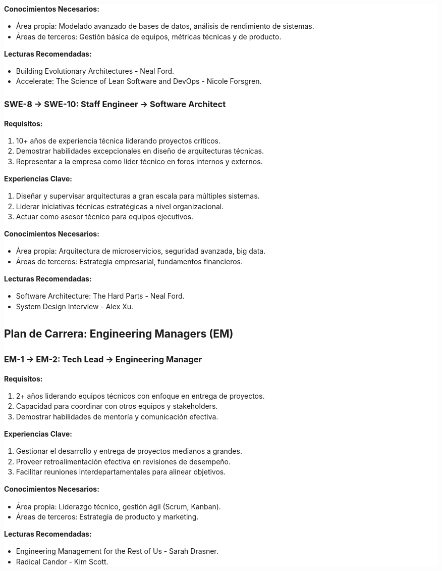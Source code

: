 **Conocimientos Necesarios:**

- Área propia: Modelado avanzado de bases de datos, análisis de rendimiento de sistemas.
- Áreas de terceros: Gestión básica de equipos, métricas técnicas y de producto.

**Lecturas Recomendadas:**

- Building Evolutionary Architectures - Neal Ford.
- Accelerate: The Science of Lean Software and DevOps - Nicole Forsgren.

### SWE-8 → SWE-10: Staff Engineer → Software Architect

**Requisitos:**

1. 10+ años de experiencia técnica liderando proyectos críticos.
2. Demostrar habilidades excepcionales en diseño de arquitecturas técnicas.
3. Representar a la empresa como líder técnico en foros internos y externos.

**Experiencias Clave:**

1. Diseñar y supervisar arquitecturas a gran escala para múltiples sistemas.
2. Liderar iniciativas técnicas estratégicas a nivel organizacional.
3. Actuar como asesor técnico para equipos ejecutivos.

**Conocimientos Necesarios:**

- Área propia: Arquitectura de microservicios, seguridad avanzada, big data.
- Áreas de terceros: Estrategia empresarial, fundamentos financieros.

**Lecturas Recomendadas:**

- Software Architecture: The Hard Parts - Neal Ford.
- System Design Interview - Alex Xu.

## Plan de Carrera: Engineering Managers (EM)

### EM-1 → EM-2: Tech Lead → Engineering Manager

**Requisitos:**

1. 2+ años liderando equipos técnicos con enfoque en entrega de proyectos.
2. Capacidad para coordinar con otros equipos y stakeholders.
3. Demostrar habilidades de mentoría y comunicación efectiva.

**Experiencias Clave:**

1. Gestionar el desarrollo y entrega de proyectos medianos a grandes.
2. Proveer retroalimentación efectiva en revisiones de desempeño.
3. Facilitar reuniones interdepartamentales para alinear objetivos.

**Conocimientos Necesarios:**

- Área propia: Liderazgo técnico, gestión ágil (Scrum, Kanban).
- Áreas de terceros: Estrategia de producto y marketing.

**Lecturas Recomendadas:**

- Engineering Management for the Rest of Us - Sarah Drasner.
- Radical Candor - Kim Scott.
